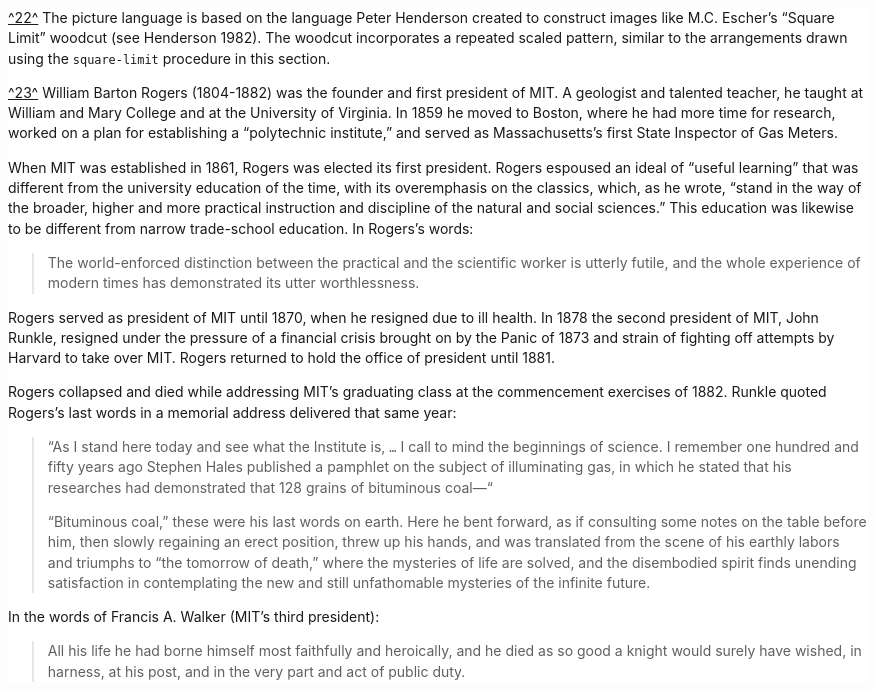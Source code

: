 <span id="footnote_Temp_202">[^22^](#call_footnote_Temp_202)</span> The
picture language is based on the language Peter Henderson created to
construct images like M.C. Escher’s “Square Limit” woodcut (see
Henderson 1982). The woodcut incorporates a repeated scaled pattern,
similar to the arrangements drawn using the `square-limit` procedure in
this section.

<span id="footnote_Temp_204">[^23^](#call_footnote_Temp_204)</span>
William Barton Rogers (1804-1882) was the founder and first president of
MIT. A geologist and talented teacher, he taught at William and Mary
College and at the University of Virginia. In 1859 he moved to Boston,
where he had more time for research, worked on a plan for establishing a
“polytechnic institute,” and served as Massachusetts’s first State
Inspector of Gas Meters.

When MIT was established in 1861, Rogers was elected its first
president. Rogers espoused an ideal of “useful learning” that was
different from the university education of the time, with its
overemphasis on the classics, which, as he wrote, “stand in the way of
the broader, higher and more practical instruction and discipline of the
natural and social sciences.” This education was likewise to be
different from narrow trade-school education. In Rogers’s words:

> The world-enforced distinction between the practical and the
> scientific worker is utterly futile, and the whole experience of
> modern times has demonstrated its utter worthlessness.

Rogers served as president of MIT until 1870, when he resigned due to
ill health. In 1878 the second president of MIT, John Runkle, resigned
under the pressure of a financial crisis brought on by the Panic of 1873
and strain of fighting off attempts by Harvard to take over MIT. Rogers
returned to hold the office of president until 1881.

Rogers collapsed and died while addressing MIT’s graduating class at the
commencement exercises of 1882. Runkle quoted Rogers’s last words in a
memorial address delivered that same year:

> “As I stand here today and see what the Institute is, `…` I call to
> mind the beginnings of science. I remember one hundred and fifty years
> ago Stephen Hales published a pamphlet on the subject of illuminating
> gas, in which he stated that his researches had demonstrated that 128
> grains of bituminous coal—“
>
> “Bituminous coal,” these were his last words on earth. Here he bent
> forward, as if consulting some notes on the table before him, then
> slowly regaining an erect position, threw up his hands, and was
> translated from the scene of his earthly labors and triumphs to “the
> tomorrow of death,” where the mysteries of life are solved, and the
> disembodied spirit finds unending satisfaction in contemplating the
> new and still unfathomable mysteries of the infinite future.

In the words of Francis A. Walker (MIT’s third president):
> All his life he had borne himself most faithfully and heroically, and
> he died as so good a knight would surely have wished, in harness, at
> his post, and in the very part and act of public duty.
